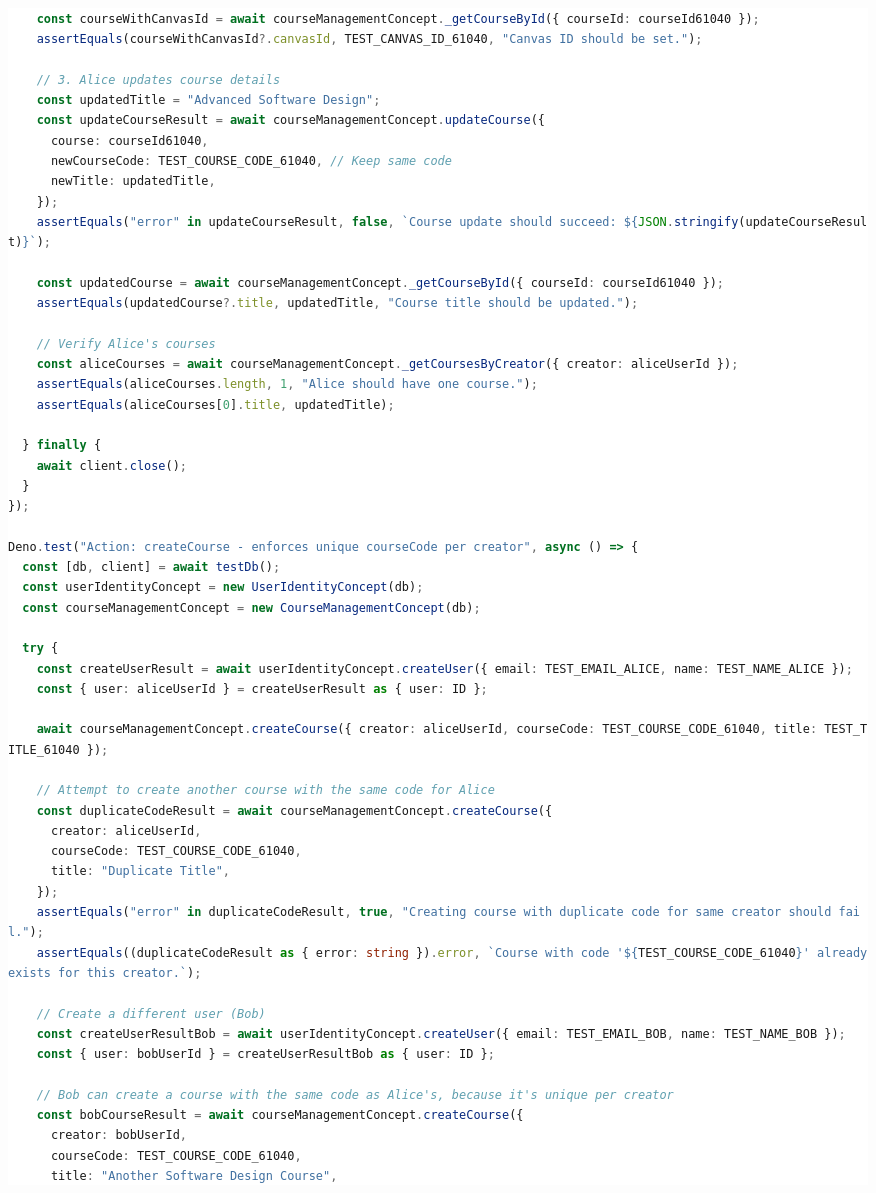 ```typescript
    const courseWithCanvasId = await courseManagementConcept._getCourseById({ courseId: courseId61040 });
    assertEquals(courseWithCanvasId?.canvasId, TEST_CANVAS_ID_61040, "Canvas ID should be set.");

    // 3. Alice updates course details
    const updatedTitle = "Advanced Software Design";
    const updateCourseResult = await courseManagementConcept.updateCourse({
      course: courseId61040,
      newCourseCode: TEST_COURSE_CODE_61040, // Keep same code
      newTitle: updatedTitle,
    });
    assertEquals("error" in updateCourseResult, false, `Course update should succeed: ${JSON.stringify(updateCourseResult)}`);

    const updatedCourse = await courseManagementConcept._getCourseById({ courseId: courseId61040 });
    assertEquals(updatedCourse?.title, updatedTitle, "Course title should be updated.");

    // Verify Alice's courses
    const aliceCourses = await courseManagementConcept._getCoursesByCreator({ creator: aliceUserId });
    assertEquals(aliceCourses.length, 1, "Alice should have one course.");
    assertEquals(aliceCourses[0].title, updatedTitle);

  } finally {
    await client.close();
  }
});

Deno.test("Action: createCourse - enforces unique courseCode per creator", async () => {
  const [db, client] = await testDb();
  const userIdentityConcept = new UserIdentityConcept(db);
  const courseManagementConcept = new CourseManagementConcept(db);

  try {
    const createUserResult = await userIdentityConcept.createUser({ email: TEST_EMAIL_ALICE, name: TEST_NAME_ALICE });
    const { user: aliceUserId } = createUserResult as { user: ID };

    await courseManagementConcept.createCourse({ creator: aliceUserId, courseCode: TEST_COURSE_CODE_61040, title: TEST_TITLE_61040 });

    // Attempt to create another course with the same code for Alice
    const duplicateCodeResult = await courseManagementConcept.createCourse({
      creator: aliceUserId,
      courseCode: TEST_COURSE_CODE_61040,
      title: "Duplicate Title",
    });
    assertEquals("error" in duplicateCodeResult, true, "Creating course with duplicate code for same creator should fail.");
    assertEquals((duplicateCodeResult as { error: string }).error, `Course with code '${TEST_COURSE_CODE_61040}' already exists for this creator.`);

    // Create a different user (Bob)
    const createUserResultBob = await userIdentityConcept.createUser({ email: TEST_EMAIL_BOB, name: TEST_NAME_BOB });
    const { user: bobUserId } = createUserResultBob as { user: ID };

    // Bob can create a course with the same code as Alice's, because it's unique per creator
    const bobCourseResult = await courseManagementConcept.createCourse({
      creator: bobUserId,
      courseCode: TEST_COURSE_CODE_61040,
      title: "Another Software Design Course",
```